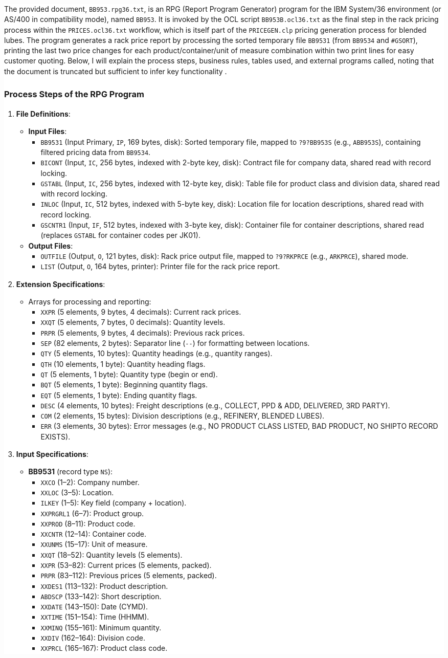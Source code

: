 The provided document, `BB953.rpg36.txt`, is an RPG (Report Program Generator) program for the IBM System/36 environment (or AS/400 in compatibility mode), named `BB953`. It is invoked by the OCL script `BB953B.ocl36.txt` as the final step in the rack pricing process within the `PRICES.ocl36.txt` workflow, which is itself part of the `PRICEGEN.clp` pricing generation process for blended lubes. The program generates a rack price report by processing the sorted temporary file `BB9531` (from `BB9534` and `#GSORT`), printing the last two price changes for each product/container/unit of measure combination within two print lines for easy customer quoting. Below, I will explain the process steps, business rules, tables used, and external programs called, noting that the document is truncated but sufficient to infer key functionality .

### Process Steps of the RPG Program

1. **File Definitions**:
   - **Input Files**:
     - `BB9531` (Input Primary, `IP`, 169 bytes, disk): Sorted temporary file, mapped to `?9?BB953S` (e.g., `ABB953S`), containing filtered pricing data from `BB9534`.
     - `BICONT` (Input, `IC`, 256 bytes, indexed with 2-byte key, disk): Contract file for company data, shared read with record locking.
     - `GSTABL` (Input, `IC`, 256 bytes, indexed with 12-byte key, disk): Table file for product class and division data, shared read with record locking.
     - `INLOC` (Input, `IC`, 512 bytes, indexed with 5-byte key, disk): Location file for location descriptions, shared read with record locking.
     - `GSCNTR1` (Input, `IF`, 512 bytes, indexed with 3-byte key, disk): Container file for container descriptions, shared read (replaces `GSTABL` for container codes per JK01).
   - **Output Files**:
     - `OUTFILE` (Output, `O`, 121 bytes, disk): Rack price output file, mapped to `?9?RKPRCE` (e.g., `ARKPRCE`), shared mode.
     - `LIST` (Output, `O`, 164 bytes, printer): Printer file for the rack price report.

2. **Extension Specifications**:
   - Arrays for processing and reporting:
     - `XXPR` (5 elements, 9 bytes, 4 decimals): Current rack prices.
     - `XXQT` (5 elements, 7 bytes, 0 decimals): Quantity levels.
     - `PRPR` (5 elements, 9 bytes, 4 decimals): Previous rack prices.
     - `SEP` (82 elements, 2 bytes): Separator line (`--`) for formatting between locations.
     - `QTY` (5 elements, 10 bytes): Quantity headings (e.g., quantity ranges).
     - `QTH` (10 elements, 1 byte): Quantity heading flags.
     - `QT` (5 elements, 1 byte): Quantity type (begin or end).
     - `BQT` (5 elements, 1 byte): Beginning quantity flags.
     - `EQT` (5 elements, 1 byte): Ending quantity flags.
     - `DESC` (4 elements, 10 bytes): Freight descriptions (e.g., COLLECT, PPD & ADD, DELIVERED, 3RD PARTY).
     - `COM` (2 elements, 15 bytes): Division descriptions (e.g., REFINERY, BLENDED LUBES).
     - `ERR` (3 elements, 30 bytes): Error messages (e.g., NO PRODUCT CLASS LISTED, BAD PRODUCT, NO SHIPTO RECORD EXISTS).

3. **Input Specifications**:
   - **BB9531** (record type `NS`):
     - `XXCO` (1–2): Company number.
     - `XXLOC` (3–5): Location.
     - `ILKEY` (1–5): Key field (company + location).
     - `XXPRGRL1` (6–7): Product group.
     - `XXPROD` (8–11): Product code.
     - `XXCNTR` (12–14): Container code.
     - `XXUNMS` (15–17): Unit of measure.
     - `XXQT` (18–52): Quantity levels (5 elements).
     - `XXPR` (53–82): Current prices (5 elements, packed).
     - `PRPR` (83–112): Previous prices (5 elements, packed).
     - `XXDES1` (113–132): Product description.
     - `ABDSCP` (133–142): Short description.
     - `XXDATE` (143–150): Date (CYMD).
     - `XXTIME` (151–154): Time (HHMM).
     - `XXMINQ` (155–161): Minimum quantity.
     - `XXDIV` (162–164): Division code.
     - `XXPRCL` (165–167): Product class code.